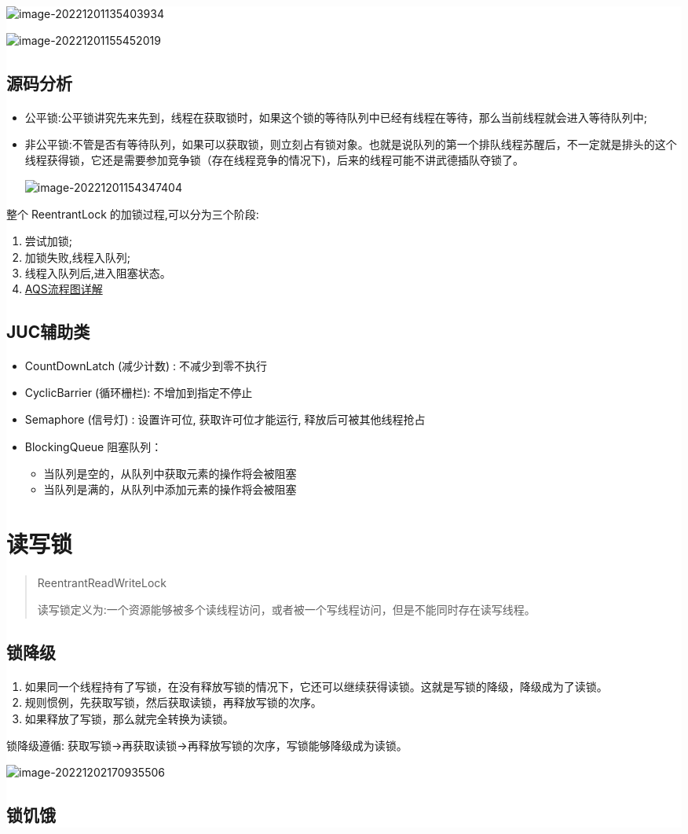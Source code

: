 ![image-20221201135403934](https://lzc-oss.oss-cn-chengdu.aliyuncs.com/notes/image-20221201135403934.png)

![image-20221201155452019](https://lzc-oss.oss-cn-chengdu.aliyuncs.com/notes/image-20221201155452019.png)



## 源码分析

- 公平锁:公平锁讲究先来先到，线程在获取锁时，如果这个锁的等待队列中已经有线程在等待，那么当前线程就会进入等待队列中;

- 非公平锁:不管是否有等待队列，如果可以获取锁，则立刻占有锁对象。也就是说队列的第一个排队线程苏醒后，不一定就是排头的这个线程获得锁，它还是需要参加竞争锁（存在线程竞争的情况下)，后来的线程可能不讲武德插队夺锁了。

  ![image-20221201154347404](https://lzc-oss.oss-cn-chengdu.aliyuncs.com/notes/image-20221201154347404.png)

整个 ReentrantLock 的加锁过程,可以分为三个阶段:

1. 尝试加锁;
2. 加锁失败,线程入队列;
3. 线程入队列后,进入阻塞状态。
4. [AQS流程图详解](https://www.bilibili.com/video/BV1ar4y1x727?p=153&amp;vd_source=64b2afb3dfa78b094350fed842fb1025)

## JUC辅助类

- CountDownLatch (减少计数) : 不减少到零不执行

- CyclicBarrier (循环栅栏): 不增加到指定不停止

- Semaphore (信号灯)  : 设置许可位, 获取许可位才能运行, 释放后可被其他线程抢占

- BlockingQueue 阻塞队列：　
  - 当队列是空的，从队列中获取元素的操作将会被阻塞
  - 当队列是满的，从队列中添加元素的操作将会被阻塞

# 读写锁

> ReentrantReadWriteLock
>
> 读写锁定义为:一个资源能够被多个读线程访问，或者被一个写线程访问，但是不能同时存在读写线程。

## 锁降级

1. 如果同一个线程持有了写锁，在没有释放写锁的情况下，它还可以继续获得读锁。这就是写锁的降级，降级成为了读锁。
2. 规则惯例，先获取写锁，然后获取读锁，再释放写锁的次序。
3. 如果释放了写锁，那么就完全转换为读锁。

锁降级遵循: 获取写锁→再获取读锁→再释放写锁的次序，写锁能够降级成为读锁。

![image-20221202170935506](https://lzc-oss.oss-cn-chengdu.aliyuncs.com/notes/image-20221202170935506.png)

## 锁饥饿
